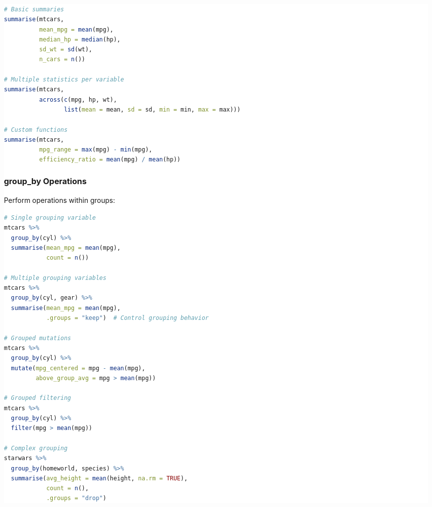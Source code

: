 ```r
# Basic summaries
summarise(mtcars,
          mean_mpg = mean(mpg),
          median_hp = median(hp),
          sd_wt = sd(wt),
          n_cars = n())

# Multiple statistics per variable
summarise(mtcars,
          across(c(mpg, hp, wt), 
                 list(mean = mean, sd = sd, min = min, max = max)))

# Custom functions
summarise(mtcars,
          mpg_range = max(mpg) - min(mpg),
          efficiency_ratio = mean(mpg) / mean(hp))
```

### group_by Operations

Perform operations within groups:

```r
# Single grouping variable
mtcars %>%
  group_by(cyl) %>%
  summarise(mean_mpg = mean(mpg),
            count = n())

# Multiple grouping variables
mtcars %>%
  group_by(cyl, gear) %>%
  summarise(mean_mpg = mean(mpg),
            .groups = "keep")  # Control grouping behavior

# Grouped mutations
mtcars %>%
  group_by(cyl) %>%
  mutate(mpg_centered = mpg - mean(mpg),
         above_group_avg = mpg > mean(mpg))

# Grouped filtering
mtcars %>%
  group_by(cyl) %>%
  filter(mpg > mean(mpg))

# Complex grouping
starwars %>%
  group_by(homeworld, species) %>%
  summarise(avg_height = mean(height, na.rm = TRUE),
            count = n(),
            .groups = "drop")
```
